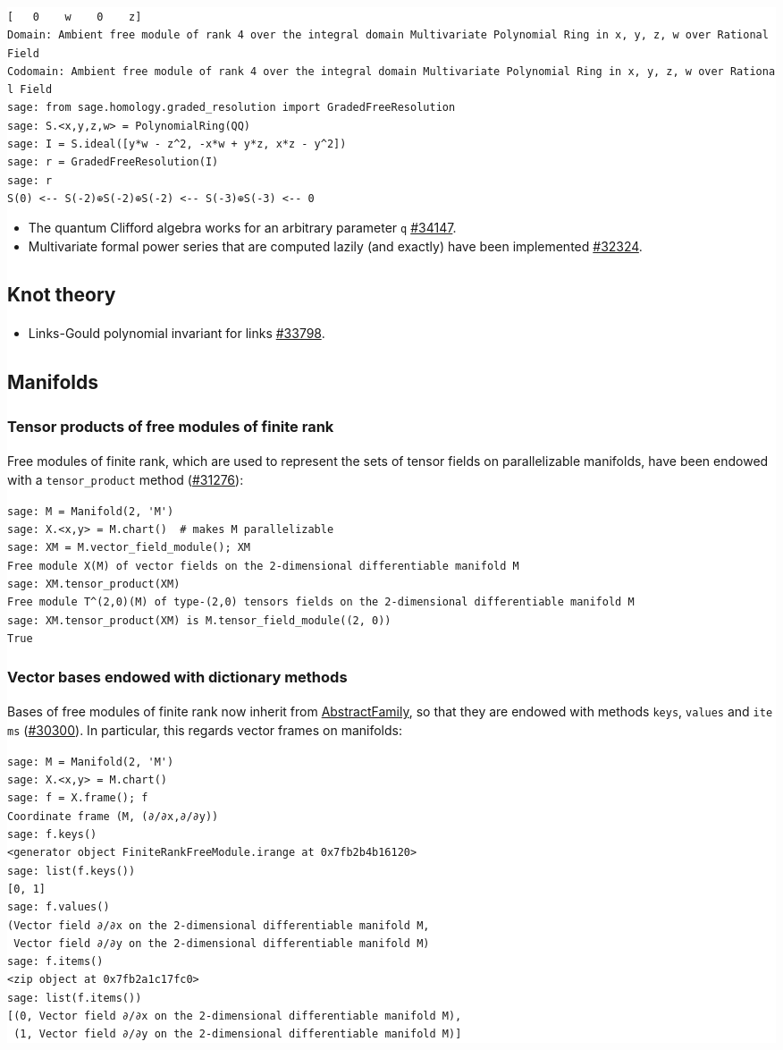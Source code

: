 ```
[   0    w    0    z]
Domain: Ambient free module of rank 4 over the integral domain Multivariate Polynomial Ring in x, y, z, w over Rational Field
Codomain: Ambient free module of rank 4 over the integral domain Multivariate Polynomial Ring in x, y, z, w over Rational Field
sage: from sage.homology.graded_resolution import GradedFreeResolution
sage: S.<x,y,z,w> = PolynomialRing(QQ)
sage: I = S.ideal([y*w - z^2, -x*w + y*z, x*z - y^2])
sage: r = GradedFreeResolution(I)
sage: r
S(0) <-- S(-2)⊕S(-2)⊕S(-2) <-- S(-3)⊕S(-3) <-- 0
```
* The quantum Clifford algebra works for an arbitrary parameter `q` [#34147](https://trac.sagemath.org/ticket/34147).
* Multivariate formal power series that are computed lazily (and exactly) have been implemented [#32324](https://trac.sagemath.org/ticket/32324).

## Knot theory

* Links-Gould polynomial invariant for links [#33798](https://trac.sagemath.org/ticket/33798).

## Manifolds

### Tensor products of free modules of finite rank

Free modules of finite rank, which are used to represent the sets of tensor fields on parallelizable manifolds, have been endowed with a `tensor_product` method ([#31276](https://trac.sagemath.org/ticket/31276)):

```
sage: M = Manifold(2, 'M')
sage: X.<x,y> = M.chart()  # makes M parallelizable
sage: XM = M.vector_field_module(); XM
Free module X(M) of vector fields on the 2-dimensional differentiable manifold M
sage: XM.tensor_product(XM)
Free module T^(2,0)(M) of type-(2,0) tensors fields on the 2-dimensional differentiable manifold M
sage: XM.tensor_product(XM) is M.tensor_field_module((2, 0))
True
```

### Vector bases endowed with dictionary methods

Bases of free modules of finite rank now inherit from [AbstractFamily](https://doc.sagemath.org/html/en/reference/sets/sage/sets/family.html#sage.sets.family.AbstractFamily), so that they are endowed with methods `keys`, `values` and `items` ([#30300](https://trac.sagemath.org/ticket/30300)). In particular, this regards vector frames on manifolds:

```
sage: M = Manifold(2, 'M')
sage: X.<x,y> = M.chart()
sage: f = X.frame(); f
Coordinate frame (M, (∂/∂x,∂/∂y))
sage: f.keys()
<generator object FiniteRankFreeModule.irange at 0x7fb2b4b16120>
sage: list(f.keys())
[0, 1]
sage: f.values()
(Vector field ∂/∂x on the 2-dimensional differentiable manifold M,
 Vector field ∂/∂y on the 2-dimensional differentiable manifold M)
sage: f.items()
<zip object at 0x7fb2a1c17fc0>
sage: list(f.items())
[(0, Vector field ∂/∂x on the 2-dimensional differentiable manifold M),
 (1, Vector field ∂/∂y on the 2-dimensional differentiable manifold M)]
```